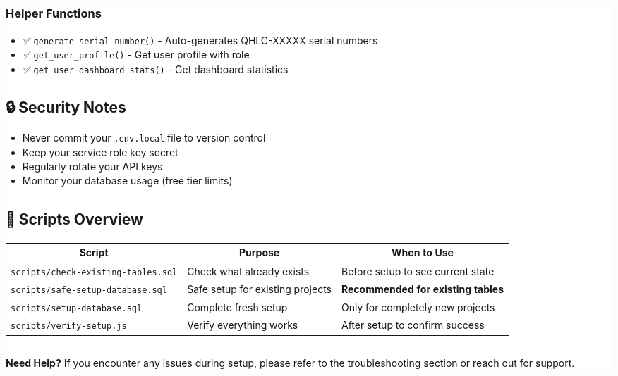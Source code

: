 ### Helper Functions
- ✅ `generate_serial_number()` - Auto-generates QHLC-XXXXX serial numbers
- ✅ `get_user_profile()` - Get user profile with role
- ✅ `get_user_dashboard_stats()` - Get dashboard statistics

## 🔒 Security Notes

- Never commit your `.env.local` file to version control
- Keep your service role key secret
- Regularly rotate your API keys
- Monitor your database usage (free tier limits)

## 📝 Scripts Overview

| Script | Purpose | When to Use |
|--------|---------|-------------|
| `scripts/check-existing-tables.sql` | Check what already exists | Before setup to see current state |
| `scripts/safe-setup-database.sql` | Safe setup for existing projects | **Recommended for existing tables** |
| `scripts/setup-database.sql` | Complete fresh setup | Only for completely new projects |
| `scripts/verify-setup.js` | Verify everything works | After setup to confirm success |

---

**Need Help?** If you encounter any issues during setup, please refer to the troubleshooting section or reach out for support. 